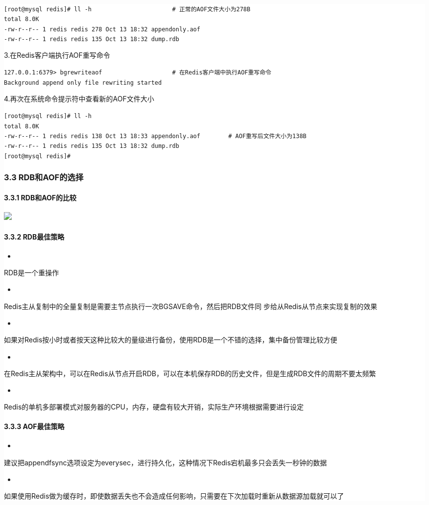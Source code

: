 ```
[root@mysql redis]# ll -h                       # 正常的AOF文件大小为278B
total 8.0K
-rw-r--r-- 1 redis redis 278 Oct 13 18:32 appendonly.aof
-rw-r--r-- 1 redis redis 135 Oct 13 18:32 dump.rdb
```

3.在Redis客户端执行AOF重写命令

```
127.0.0.1:6379> bgrewriteaof                    # 在Redis客户端中执行AOF重写命令
Background append only file rewriting started
```

4.再次在系统命令提示符中查看新的AOF文件大小

```
[root@mysql redis]# ll -h
total 8.0K
-rw-r--r-- 1 redis redis 138 Oct 13 18:33 appendonly.aof        # AOF重写后文件大小为138B
-rw-r--r-- 1 redis redis 135 Oct 13 18:32 dump.rdb
[root@mysql redis]#
```


### 3.3 RDB和AOF的选择


#### 3.3.1 RDB和AOF的比较

![](https://file.wulicode.com/yuque/202208/04/15/0312uGSzct62.png)


#### 3.3.2 RDB最佳策略

- 
RDB是一个重操作

- 
Redis主从复制中的全量复制是需要主节点执行一次BGSAVE命令，然后把RDB文件同 步给从Redis从节点来实现复制的效果

- 
如果对Redis按小时或者按天这种比较大的量级进行备份，使用RDB是一个不错的选择，集中备份管理比较方便

- 
在Redis主从架构中，可以在Redis从节点开启RDB，可以在本机保存RDB的历史文件，但是生成RDB文件的周期不要太频繁

- 
Redis的单机多部署模式对服务器的CPU，内存，硬盘有较大开销，实际生产环境根据需要进行设定

#### 3.3.3 AOF最佳策略


- 
建议把appendfsync选项设定为everysec，进行持久化，这种情况下Redis宕机最多只会丢失一秒钟的数据

- 
如果使用Redis做为缓存时，即使数据丢失也不会造成任何影响，只需要在下次加载时重新从数据源加载就可以了
